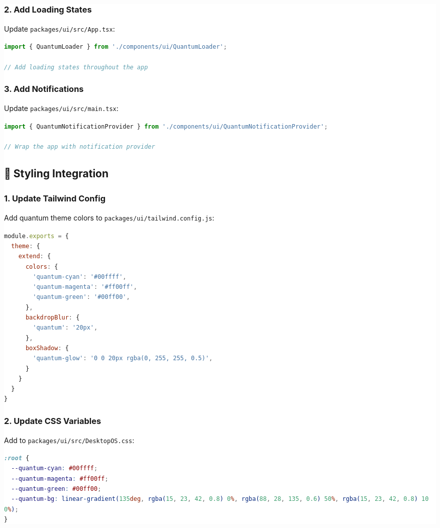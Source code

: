 ### 2. Add Loading States
Update `packages/ui/src/App.tsx`:
```typescript
import { QuantumLoader } from './components/ui/QuantumLoader';

// Add loading states throughout the app
```

### 3. Add Notifications
Update `packages/ui/src/main.tsx`:
```typescript
import { QuantumNotificationProvider } from './components/ui/QuantumNotificationProvider';

// Wrap the app with notification provider
```

## 🎨 Styling Integration

### 1. Update Tailwind Config
Add quantum theme colors to `packages/ui/tailwind.config.js`:
```javascript
module.exports = {
  theme: {
    extend: {
      colors: {
        'quantum-cyan': '#00ffff',
        'quantum-magenta': '#ff00ff',
        'quantum-green': '#00ff00',
      },
      backdropBlur: {
        'quantum': '20px',
      },
      boxShadow: {
        'quantum-glow': '0 0 20px rgba(0, 255, 255, 0.5)',
      }
    }
  }
}
```

### 2. Update CSS Variables
Add to `packages/ui/src/DesktopOS.css`:
```css
:root {
  --quantum-cyan: #00ffff;
  --quantum-magenta: #ff00ff;
  --quantum-green: #00ff00;
  --quantum-bg: linear-gradient(135deg, rgba(15, 23, 42, 0.8) 0%, rgba(88, 28, 135, 0.6) 50%, rgba(15, 23, 42, 0.8) 100%);
}
```
